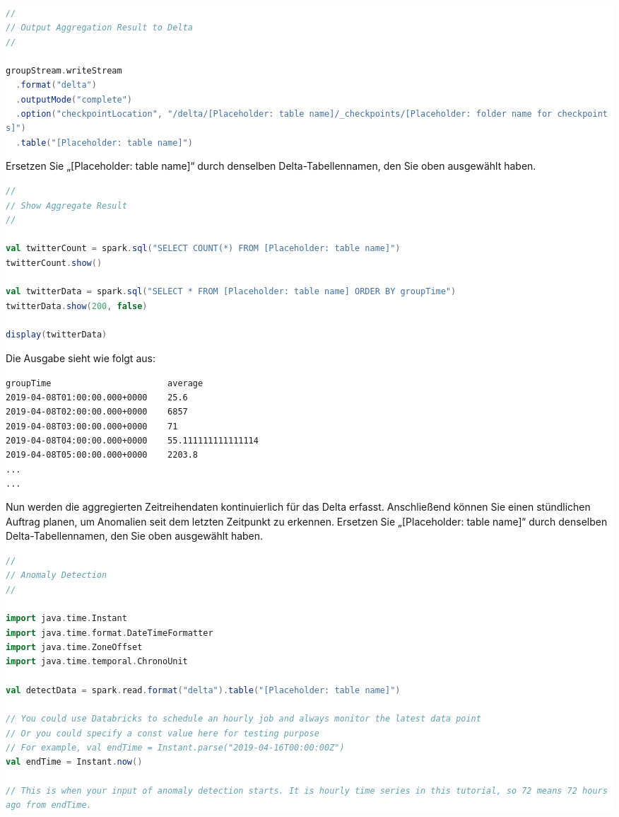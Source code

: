 
```scala
//
// Output Aggregation Result to Delta
//

groupStream.writeStream
  .format("delta")
  .outputMode("complete")
  .option("checkpointLocation", "/delta/[Placeholder: table name]/_checkpoints/[Placeholder: folder name for checkpoints]")
  .table("[Placeholder: table name]")

```

Ersetzen Sie „[Placeholder: table name]“ durch denselben Delta-Tabellennamen, den Sie oben ausgewählt haben.
```scala
//
// Show Aggregate Result
//

val twitterCount = spark.sql("SELECT COUNT(*) FROM [Placeholder: table name]")
twitterCount.show()

val twitterData = spark.sql("SELECT * FROM [Placeholder: table name] ORDER BY groupTime")
twitterData.show(200, false)

display(twitterData)
```
Die Ausgabe sieht wie folgt aus:
```
groupTime                       average
2019-04-08T01:00:00.000+0000    25.6
2019-04-08T02:00:00.000+0000    6857
2019-04-08T03:00:00.000+0000    71
2019-04-08T04:00:00.000+0000    55.111111111111114
2019-04-08T05:00:00.000+0000    2203.8
...
...

```

Nun werden die aggregierten Zeitreihendaten kontinuierlich für das Delta erfasst. Anschließend können Sie einen stündlichen Auftrag planen, um Anomalien seit dem letzten Zeitpunkt zu erkennen.
Ersetzen Sie „[Placeholder: table name]“ durch denselben Delta-Tabellennamen, den Sie oben ausgewählt haben.

```scala
//
// Anomaly Detection
//

import java.time.Instant
import java.time.format.DateTimeFormatter
import java.time.ZoneOffset
import java.time.temporal.ChronoUnit

val detectData = spark.read.format("delta").table("[Placeholder: table name]")

// You could use Databricks to schedule an hourly job and always monitor the latest data point
// Or you could specify a const value here for testing purpose
// For example, val endTime = Instant.parse("2019-04-16T00:00:00Z")
val endTime = Instant.now()

// This is when your input of anomaly detection starts. It is hourly time series in this tutorial, so 72 means 72 hours ago from endTime.
```